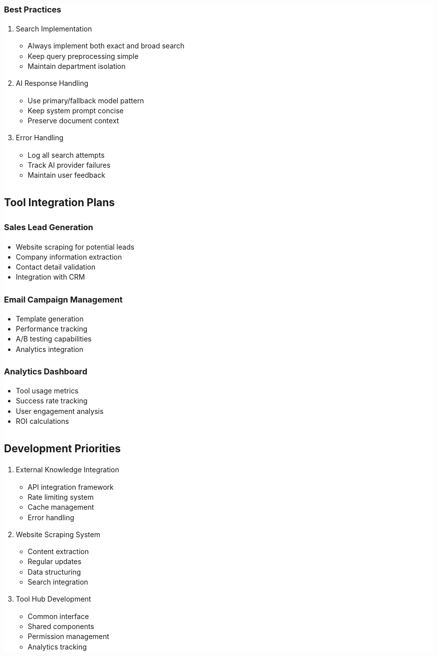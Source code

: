 ### Best Practices
1. Search Implementation
   - Always implement both exact and broad search
   - Keep query preprocessing simple
   - Maintain department isolation

2. AI Response Handling
   - Use primary/fallback model pattern
   - Keep system prompt concise
   - Preserve document context

3. Error Handling
   - Log all search attempts
   - Track AI provider failures
   - Maintain user feedback

## Tool Integration Plans
### Sales Lead Generation
- Website scraping for potential leads
- Company information extraction
- Contact detail validation
- Integration with CRM

### Email Campaign Management
- Template generation
- Performance tracking
- A/B testing capabilities
- Analytics integration

### Analytics Dashboard
- Tool usage metrics
- Success rate tracking
- User engagement analysis
- ROI calculations

## Development Priorities
1. External Knowledge Integration
   - API integration framework
   - Rate limiting system
   - Cache management
   - Error handling

2. Website Scraping System
   - Content extraction
   - Regular updates
   - Data structuring
   - Search integration

3. Tool Hub Development
   - Common interface
   - Shared components
   - Permission management
   - Analytics tracking
